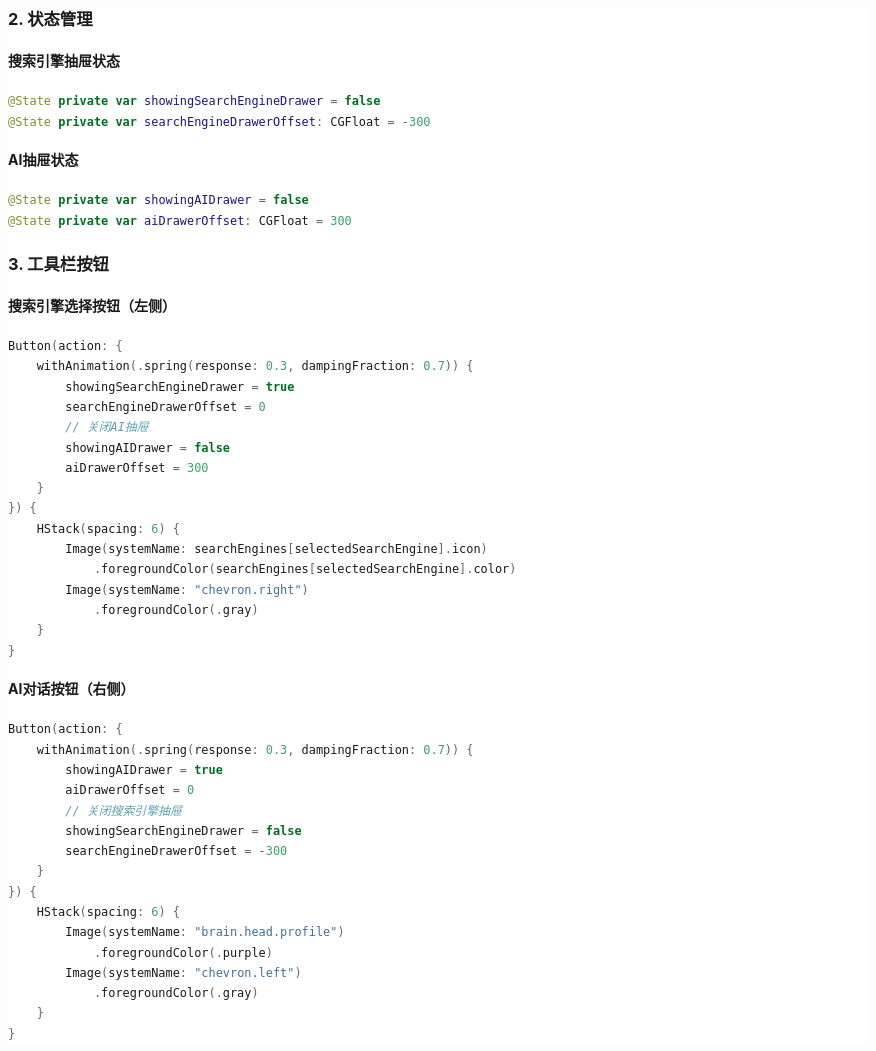 ### 2. 状态管理

#### 搜索引擎抽屉状态
```swift
@State private var showingSearchEngineDrawer = false
@State private var searchEngineDrawerOffset: CGFloat = -300
```

#### AI抽屉状态
```swift
@State private var showingAIDrawer = false
@State private var aiDrawerOffset: CGFloat = 300
```

### 3. 工具栏按钮

#### 搜索引擎选择按钮（左侧）
```swift
Button(action: {
    withAnimation(.spring(response: 0.3, dampingFraction: 0.7)) {
        showingSearchEngineDrawer = true
        searchEngineDrawerOffset = 0
        // 关闭AI抽屉
        showingAIDrawer = false
        aiDrawerOffset = 300
    }
}) {
    HStack(spacing: 6) {
        Image(systemName: searchEngines[selectedSearchEngine].icon)
            .foregroundColor(searchEngines[selectedSearchEngine].color)
        Image(systemName: "chevron.right")
            .foregroundColor(.gray)
    }
}
```

#### AI对话按钮（右侧）
```swift
Button(action: {
    withAnimation(.spring(response: 0.3, dampingFraction: 0.7)) {
        showingAIDrawer = true
        aiDrawerOffset = 0
        // 关闭搜索引擎抽屉
        showingSearchEngineDrawer = false
        searchEngineDrawerOffset = -300
    }
}) {
    HStack(spacing: 6) {
        Image(systemName: "brain.head.profile")
            .foregroundColor(.purple)
        Image(systemName: "chevron.left")
            .foregroundColor(.gray)
    }
}
```
